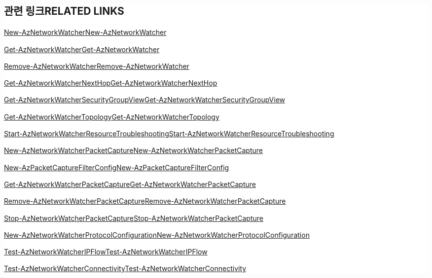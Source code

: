 ## <span data-ttu-id="2748c-148">관련 링크</span><span class="sxs-lookup"><span data-stu-id="2748c-148">RELATED LINKS</span></span>

[<span data-ttu-id="2748c-149">New-AzNetworkWatcher</span><span class="sxs-lookup"><span data-stu-id="2748c-149">New-AzNetworkWatcher</span></span>](./New-AzNetworkWatcher.md)

[<span data-ttu-id="2748c-150">Get-AzNetworkWatcher</span><span class="sxs-lookup"><span data-stu-id="2748c-150">Get-AzNetworkWatcher</span></span>](./Get-AzNetworkWatcher.md)

[<span data-ttu-id="2748c-151">Remove-AzNetworkWatcher</span><span class="sxs-lookup"><span data-stu-id="2748c-151">Remove-AzNetworkWatcher</span></span>](./Remove-AzNetworkWatcher.md)

[<span data-ttu-id="2748c-152">Get-AzNetworkWatcherNextHop</span><span class="sxs-lookup"><span data-stu-id="2748c-152">Get-AzNetworkWatcherNextHop</span></span>](./Get-AzNetworkWatcherNextHop.md)

[<span data-ttu-id="2748c-153">Get-AzNetworkWatcherSecurityGroupView</span><span class="sxs-lookup"><span data-stu-id="2748c-153">Get-AzNetworkWatcherSecurityGroupView</span></span>](./Get-AzNetworkWatcherSecurityGroupView.md)

[<span data-ttu-id="2748c-154">Get-AzNetworkWatcherTopology</span><span class="sxs-lookup"><span data-stu-id="2748c-154">Get-AzNetworkWatcherTopology</span></span>](./Get-AzNetworkWatcherTopology.md)

[<span data-ttu-id="2748c-155">Start-AzNetworkWatcherResourceTroubleshooting</span><span class="sxs-lookup"><span data-stu-id="2748c-155">Start-AzNetworkWatcherResourceTroubleshooting</span></span>](./Start-AzNetworkWatcherResourceTroubleshooting.md)

[<span data-ttu-id="2748c-156">New-AzNetworkWatcherPacketCapture</span><span class="sxs-lookup"><span data-stu-id="2748c-156">New-AzNetworkWatcherPacketCapture</span></span>](./New-AzNetworkWatcherPacketCapture.md)

[<span data-ttu-id="2748c-157">New-AzPacketCaptureFilterConfig</span><span class="sxs-lookup"><span data-stu-id="2748c-157">New-AzPacketCaptureFilterConfig</span></span>](./New-AzPacketCaptureFilterConfig.md)

[<span data-ttu-id="2748c-158">Get-AzNetworkWatcherPacketCapture</span><span class="sxs-lookup"><span data-stu-id="2748c-158">Get-AzNetworkWatcherPacketCapture</span></span>](./Get-AzNetworkWatcherPacketCapture.md)

[<span data-ttu-id="2748c-159">Remove-AzNetworkWatcherPacketCapture</span><span class="sxs-lookup"><span data-stu-id="2748c-159">Remove-AzNetworkWatcherPacketCapture</span></span>](./Remove-AzNetworkWatcherPacketCapture.md)

[<span data-ttu-id="2748c-160">Stop-AzNetworkWatcherPacketCapture</span><span class="sxs-lookup"><span data-stu-id="2748c-160">Stop-AzNetworkWatcherPacketCapture</span></span>](./Stop-AzNetworkWatcherPacketCapture.md)

[<span data-ttu-id="2748c-161">New-AzNetworkWatcherProtocolConfiguration</span><span class="sxs-lookup"><span data-stu-id="2748c-161">New-AzNetworkWatcherProtocolConfiguration</span></span>](./New-AzNetworkWatcherProtocolConfiguration.md)

[<span data-ttu-id="2748c-162">Test-AzNetworkWatcherIPFlow</span><span class="sxs-lookup"><span data-stu-id="2748c-162">Test-AzNetworkWatcherIPFlow</span></span>](./Test-AzNetworkWatcherIPFlow.md)

[<span data-ttu-id="2748c-163">Test-AzNetworkWatcherConnectivity</span><span class="sxs-lookup"><span data-stu-id="2748c-163">Test-AzNetworkWatcherConnectivity</span></span>](./Test-AzNetworkWatcherConnectivity.md)
